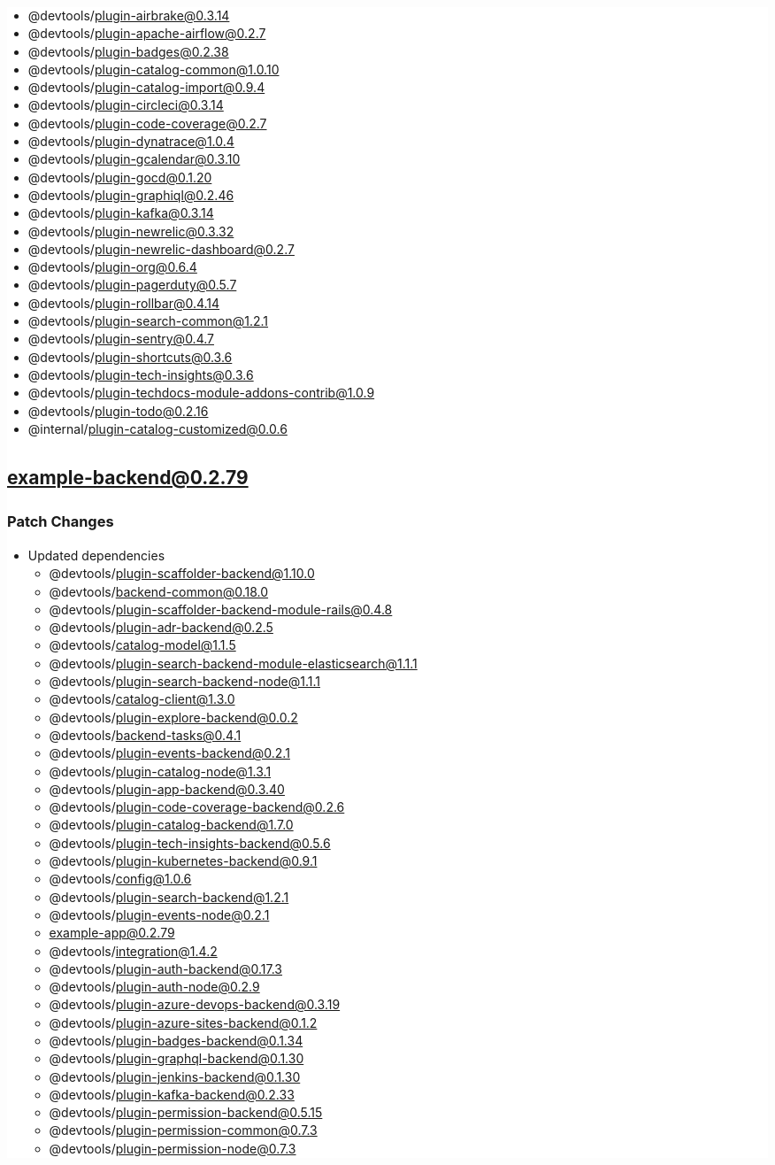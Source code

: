   - @devtools/plugin-airbrake@0.3.14
  - @devtools/plugin-apache-airflow@0.2.7
  - @devtools/plugin-badges@0.2.38
  - @devtools/plugin-catalog-common@1.0.10
  - @devtools/plugin-catalog-import@0.9.4
  - @devtools/plugin-circleci@0.3.14
  - @devtools/plugin-code-coverage@0.2.7
  - @devtools/plugin-dynatrace@1.0.4
  - @devtools/plugin-gcalendar@0.3.10
  - @devtools/plugin-gocd@0.1.20
  - @devtools/plugin-graphiql@0.2.46
  - @devtools/plugin-kafka@0.3.14
  - @devtools/plugin-newrelic@0.3.32
  - @devtools/plugin-newrelic-dashboard@0.2.7
  - @devtools/plugin-org@0.6.4
  - @devtools/plugin-pagerduty@0.5.7
  - @devtools/plugin-rollbar@0.4.14
  - @devtools/plugin-search-common@1.2.1
  - @devtools/plugin-sentry@0.4.7
  - @devtools/plugin-shortcuts@0.3.6
  - @devtools/plugin-tech-insights@0.3.6
  - @devtools/plugin-techdocs-module-addons-contrib@1.0.9
  - @devtools/plugin-todo@0.2.16
  - @internal/plugin-catalog-customized@0.0.6

## example-backend@0.2.79

### Patch Changes

- Updated dependencies
  - @devtools/plugin-scaffolder-backend@1.10.0
  - @devtools/backend-common@0.18.0
  - @devtools/plugin-scaffolder-backend-module-rails@0.4.8
  - @devtools/plugin-adr-backend@0.2.5
  - @devtools/catalog-model@1.1.5
  - @devtools/plugin-search-backend-module-elasticsearch@1.1.1
  - @devtools/plugin-search-backend-node@1.1.1
  - @devtools/catalog-client@1.3.0
  - @devtools/plugin-explore-backend@0.0.2
  - @devtools/backend-tasks@0.4.1
  - @devtools/plugin-events-backend@0.2.1
  - @devtools/plugin-catalog-node@1.3.1
  - @devtools/plugin-app-backend@0.3.40
  - @devtools/plugin-code-coverage-backend@0.2.6
  - @devtools/plugin-catalog-backend@1.7.0
  - @devtools/plugin-tech-insights-backend@0.5.6
  - @devtools/plugin-kubernetes-backend@0.9.1
  - @devtools/config@1.0.6
  - @devtools/plugin-search-backend@1.2.1
  - @devtools/plugin-events-node@0.2.1
  - example-app@0.2.79
  - @devtools/integration@1.4.2
  - @devtools/plugin-auth-backend@0.17.3
  - @devtools/plugin-auth-node@0.2.9
  - @devtools/plugin-azure-devops-backend@0.3.19
  - @devtools/plugin-azure-sites-backend@0.1.2
  - @devtools/plugin-badges-backend@0.1.34
  - @devtools/plugin-graphql-backend@0.1.30
  - @devtools/plugin-jenkins-backend@0.1.30
  - @devtools/plugin-kafka-backend@0.2.33
  - @devtools/plugin-permission-backend@0.5.15
  - @devtools/plugin-permission-common@0.7.3
  - @devtools/plugin-permission-node@0.7.3